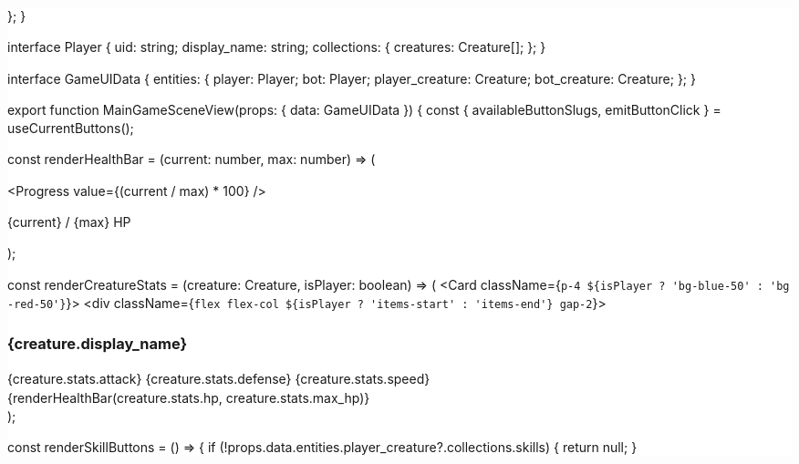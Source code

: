  };
}

interface Player {
  uid: string;
  display_name: string;
  collections: {
    creatures: Creature[];
  };
}

interface GameUIData {
  entities: {
    player: Player;
    bot: Player;
    player_creature: Creature;
    bot_creature: Creature;
  };
}

export function MainGameSceneView(props: { data: GameUIData }) {
  const { availableButtonSlugs, emitButtonClick } = useCurrentButtons();

  const renderHealthBar = (current: number, max: number) => (
    <div className="w-full space-y-1">
      <Progress value={(current / max) * 100} />
      <p className="text-sm text-muted-foreground text-center">
        {current} / {max} HP
      </p>
    </div>
  );

  const renderCreatureStats = (creature: Creature, isPlayer: boolean) => (
    <Card className={`p-4 ${isPlayer ? 'bg-blue-50' : 'bg-red-50'}`}>
      <div className={`flex flex-col ${isPlayer ? 'items-start' : 'items-end'} gap-2`}>
        <h3 className="text-lg font-bold">{creature.display_name}</h3>
        <div className="flex items-center gap-2">
          <Sword className="h-4 w-4" />
          <span>{creature.stats.attack}</span>
          <Shield className="h-4 w-4" />
          <span>{creature.stats.defense}</span>
          <Zap className="h-4 w-4" />
          <span>{creature.stats.speed}</span>
        </div>
        <div className="w-48">
          {renderHealthBar(creature.stats.hp, creature.stats.max_hp)}
        </div>
      </div>
    </Card>
  );

  const renderSkillButtons = () => {
    if (!props.data.entities.player_creature?.collections.skills) {
      return null;
    }
